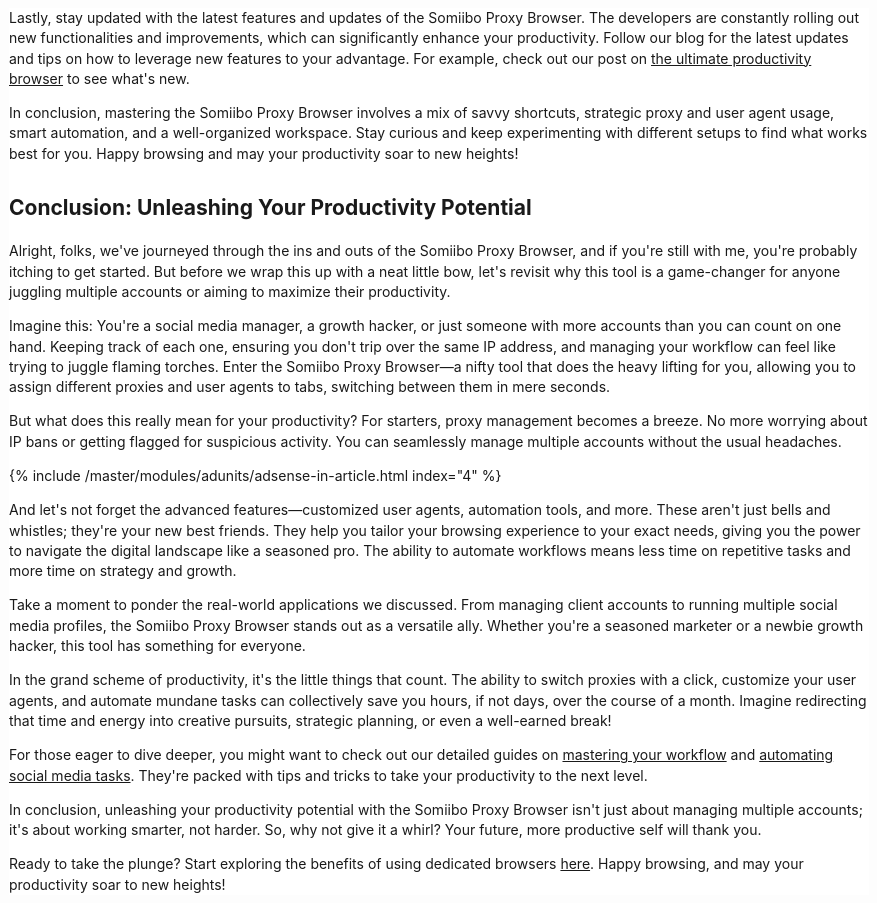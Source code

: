 Lastly, stay updated with the latest features and updates of the Somiibo Proxy Browser. The developers are constantly rolling out new functionalities and improvements, which can significantly enhance your productivity. Follow our blog for the latest updates and tips on how to leverage new features to your advantage. For example, check out our post on [the ultimate productivity browser](https://productivitybrowser.com/blog/the-ultimate-productivity-browser-a-game-changer-for-growth-hackers) to see what's new.

In conclusion, mastering the Somiibo Proxy Browser involves a mix of savvy shortcuts, strategic proxy and user agent usage, smart automation, and a well-organized workspace. Stay curious and keep experimenting with different setups to find what works best for you. Happy browsing and may your productivity soar to new heights!

## Conclusion: Unleashing Your Productivity Potential

Alright, folks, we've journeyed through the ins and outs of the Somiibo Proxy Browser, and if you're still with me, you're probably itching to get started. But before we wrap this up with a neat little bow, let's revisit why this tool is a game-changer for anyone juggling multiple accounts or aiming to maximize their productivity.

Imagine this: You're a social media manager, a growth hacker, or just someone with more accounts than you can count on one hand. Keeping track of each one, ensuring you don't trip over the same IP address, and managing your workflow can feel like trying to juggle flaming torches. Enter the Somiibo Proxy Browser—a nifty tool that does the heavy lifting for you, allowing you to assign different proxies and user agents to tabs, switching between them in mere seconds.

But what does this really mean for your productivity? For starters, proxy management becomes a breeze. No more worrying about IP bans or getting flagged for suspicious activity. You can seamlessly manage multiple accounts without the usual headaches.

{% include /master/modules/adunits/adsense-in-article.html index="4" %}

And let's not forget the advanced features—customized user agents, automation tools, and more. These aren't just bells and whistles; they're your new best friends. They help you tailor your browsing experience to your exact needs, giving you the power to navigate the digital landscape like a seasoned pro. The ability to automate workflows means less time on repetitive tasks and more time on strategy and growth.

Take a moment to ponder the real-world applications we discussed. From managing client accounts to running multiple social media profiles, the Somiibo Proxy Browser stands out as a versatile ally. Whether you're a seasoned marketer or a newbie growth hacker, this tool has something for everyone.

In the grand scheme of productivity, it's the little things that count. The ability to switch proxies with a click, customize your user agents, and automate mundane tasks can collectively save you hours, if not days, over the course of a month. Imagine redirecting that time and energy into creative pursuits, strategic planning, or even a well-earned break!

For those eager to dive deeper, you might want to check out our detailed guides on [mastering your workflow](https://productivitybrowser.com/blog/mastering-your-workflow-with-the-somiibo-productivity-browser) and [automating social media tasks](https://productivitybrowser.com/blog/how-to-automate-social-media-workflows-efficiently). They're packed with tips and tricks to take your productivity to the next level.

In conclusion, unleashing your productivity potential with the Somiibo Proxy Browser isn't just about managing multiple accounts; it's about working smarter, not harder. So, why not give it a whirl? Your future, more productive self will thank you.

Ready to take the plunge? Start exploring the benefits of using dedicated browsers [here](https://productivitybrowser.com/blog/boost-your-productivity-the-benefits-of-using-dedicated-browsers). Happy browsing, and may your productivity soar to new heights!

